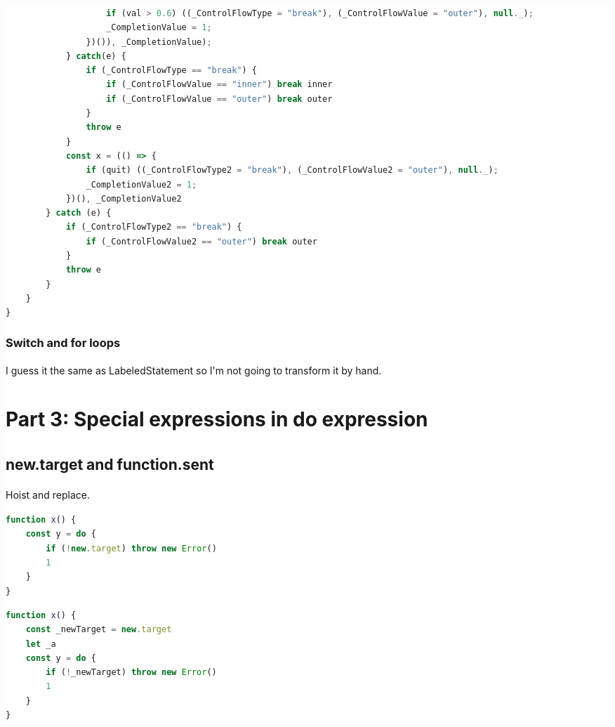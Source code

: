 ```js
                    if (val > 0.6) ((_ControlFlowType = "break"), (_ControlFlowValue = "outer"), null._);
                    _CompletionValue = 1;
                })()), _CompletionValue);
            } catch(e) {
                if (_ControlFlowType == "break") {
                    if (_ControlFlowValue == "inner") break inner
                    if (_ControlFlowValue == "outer") break outer
                }
                throw e
            }
            const x = (() => {
                if (quit) ((_ControlFlowType2 = "break"), (_ControlFlowValue2 = "outer"), null._);
                _CompletionValue2 = 1;
            })(), _CompletionValue2
        } catch (e) {
            if (_ControlFlowType2 == "break") {
                if (_ControlFlowValue2 == "outer") break outer
            }
            throw e
        }
    }
}
```

### Switch and for loops

I guess it the same as LabeledStatement so I'm not going to transform it by hand.

# Part 3: Special expressions in do expression

## new.target and function.sent

Hoist and replace.

```js
function x() {
    const y = do {
        if (!new.target) throw new Error()
        1
    }
}
```

```js
function x() {
    const _newTarget = new.target
    let _a
    const y = do {
        if (!_newTarget) throw new Error()
        1
    }
}
```
